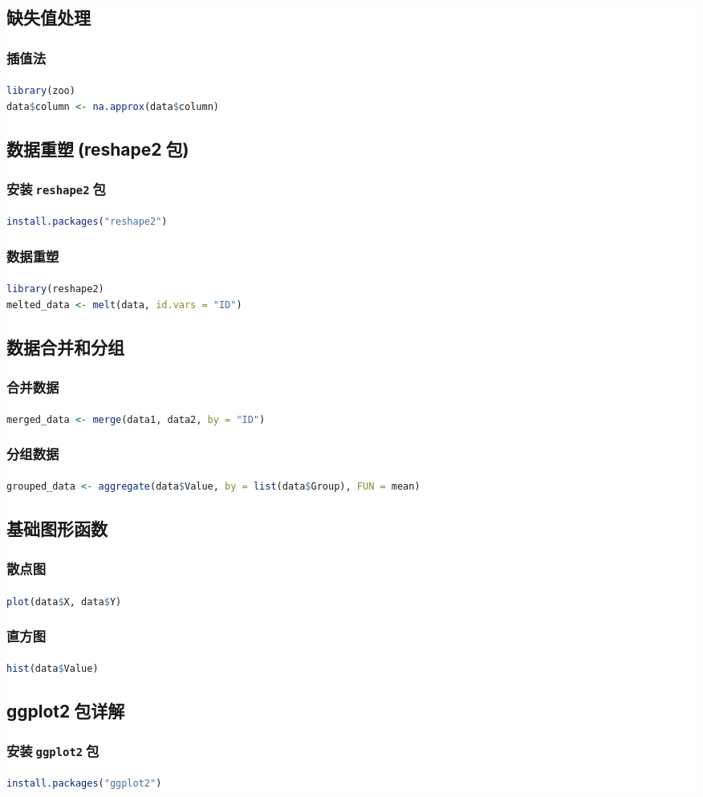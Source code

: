 ## 缺失值处理

### 插值法
```R
library(zoo)
data$column <- na.approx(data$column)
```

## 数据重塑 (reshape2 包)

### 安装 `reshape2` 包
```R
install.packages("reshape2")
```

### 数据重塑
```R
library(reshape2)
melted_data <- melt(data, id.vars = "ID")
```

## 数据合并和分组

### 合并数据
```R
merged_data <- merge(data1, data2, by = "ID")
```

### 分组数据
```R
grouped_data <- aggregate(data$Value, by = list(data$Group), FUN = mean)
```

## 基础图形函数

### 散点图
```R
plot(data$X, data$Y)
```

### 直方图
```R
hist(data$Value)
```

## ggplot2 包详解

### 安装 `ggplot2` 包
```R
install.packages("ggplot2")
```
